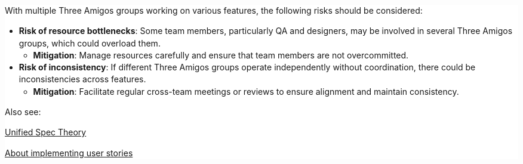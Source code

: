 With multiple Three Amigos groups working on various features, the following risks should be considered:

- **Risk of resource bottlenecks**: Some team members, particularly QA and designers, may be involved in several Three Amigos groups, which could overload them.
    - **Mitigation**: Manage resources carefully and ensure that team members are not overcommitted.
- **Risk of inconsistency**: If different Three Amigos groups operate independently without coordination, there could be inconsistencies across features.
    - **Mitigation**: Facilitate regular cross-team meetings or reviews to ensure alignment and maintain consistency.

Also see:

[Unified Spec Theory](https://www.notion.so/Unified-Spec-Theory-139c7d026fa04a50b310d259a7d27b21?pvs=21)

[About implementing user stories](https://www.notion.so/About-implementing-user-stories-fc6bc6b81e54461c85cd1b793cae4e22?pvs=21)